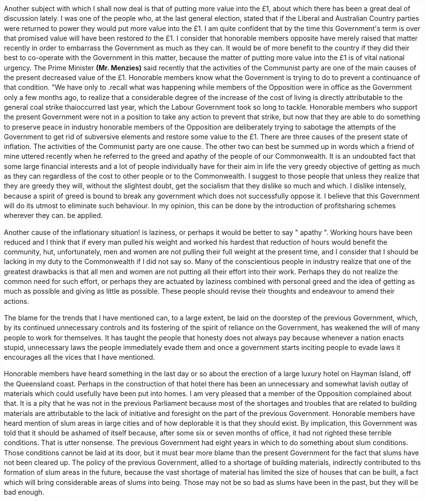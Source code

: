 Another subject with which I shall now deal is that of putting more value into the £1, about which there has been a great deal of discussion lately. I was one of the people who, at the last general election, stated that if the Liberal and Australian Country parties were returned to power they would put more value into the £1. I am quite confident that by the time this Government's term is over that promised value will have been restored  *to*  the £1. I consider that honorable members opposite have merely raised that matter recently in order to embarrass the Government as much as  they  can. It would be of more benefit to the country if they did their best to co-operate with the Government in this matter, because the matter of putting more value into the £1 is of vital national urgency. The Prime Minister  **(Mr. Menzies)**  said recently that the activities of the Communist party are one of the main causes of the present decreased value of the £1. Honorable members know what the Government is trying to do to prevent a continuance of that condition. "We have only to .recall what was happening while members of the Opposition were in office as the Government only a few months ago, to realize that a considerable degree of the increase of the cost of living is directly attributable to the general coal strike thaioccurred last year, which the Labour Government took so long to tackle. Honorable members who support the present Government were not in a position to take any action to prevent that strike, but now that they are able to do something to preserve peace in industry honorable members of the Opposition are deliberately trying to sabotage the attempts of the Government to get rid of subversive elements and restore some value to the £1. There are three causes of the present state of inflation. The activities of the Communist party are one cause. The other two can best be summed up in words which a friend of mine uttered recently when he referred to the greed and apathy of the people of our Commonwealth. It is an undoubted fact that some large financial interests and a lot of people individually have for their aim in life the very greedy objective of getting as much as they can regardless of the cost to other people or to the Commonwealth. I suggest to those people that unless they realize that they are greedy they will, without the slightest doubt, get the socialism that they dislike so much and which. I dislike intensely, because a spirit of greed is bound to break any government which does not successfully oppose it. I believe that this Government will do its utmost to eliminate such behaviour. In my opinion, this can be done by the introduction of profitsharing schemes wherever they can. be applied. 

Another cause of the inflationary situation! is laziness, or perhaps it would be better to say " apathy ". Working hours have been reduced and I think that if every man pulled his weight and worked his hardest that reduction of hours would benefit the community, hut, unfortunately, men and women are not pulling their full weight at the present time, and I consider that I should be lacking in my duty to the Commonwealth if I did not say so. Many of the conscientious people in industry realize that one of the greatest drawbacks is that all men and women are not putting all their effort into their work. Perhaps they do not realize the common need for such effort, or perhaps they are actuated by laziness combined with personal greed and the idea of getting as much as possible and giving as little as possible. These people should revise their thoughts  and  endeavour to amend their actions. 

The blame for the trends that I have mentioned can, to a large extent, be laid on the doorstep of the previous Government, which, by its continued unnecessary controls and its fostering of the spirit of reliance on the Government, has weakened the will of many people to work for themselves. It has taught the people that honesty does not always pay because whenever a nation enacts stupid, unnecessary laws the people immediately evade them and once a government starts inciting people to evade laws it encourages all the vices that I have mentioned. 

Honorable members have heard something in the last day or so about the erection of a large luxury hotel on Hayman Island, off the Queensland coast. Perhaps in the construction of that hotel there has been an unnecessary and somewhat lavish outlay of materials which could usefully have been put into homes. I am very pleased that a member of the Opposition complained about that. It is a pity that he was not in the previous Parliament because most of the shortages and troubles that are related to building materials are attributable to the lack of initiative and foresight on the part of the previous Government. Honorable members have heard mention of slum areas in large cities and of how deplorable it is that they should exist. By implication, this Government was told that it should be ashamed of itself because, after some six or seven months of office, it had not righted these terrible conditions. That is utter nonsense. The previous Government had eight years in which to do something about slum conditions. Those conditions cannot be laid at its door, but it must bear more blame than the present Government for the fact that slums have not been cleared up. The policy of the previous Government, allied to a shortage of building materials, indirectly contributed to ths formation of slum areas in the future, because the vast shortage of material has limited the size of houses that can be built, a fact which will bring considerable areas of slums into being. Those may not be so bad as slums have been in the past, but they will be bad enough. 
